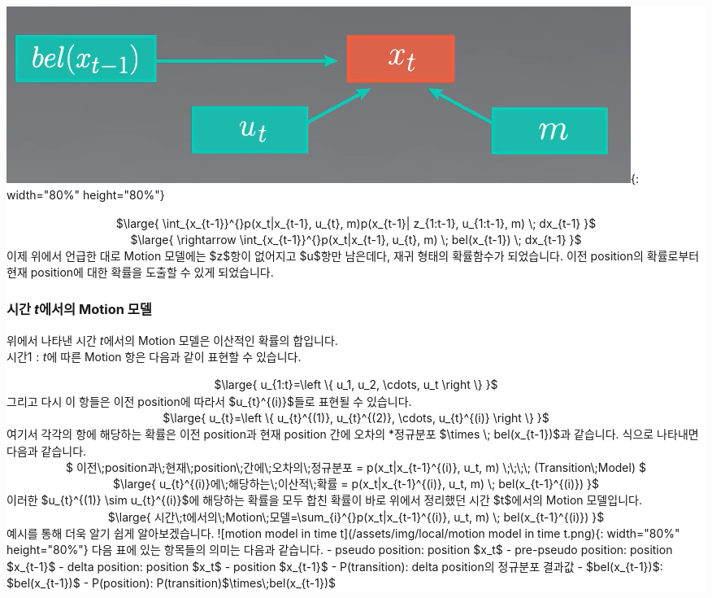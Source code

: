 ![motionmarkov4](/assets/img/local/motionmarkov4.png){: width="80%" height="80%"}  
<center>$\large{
\int_{x_{t-1}}^{}p(x_t|x_{t-1}, u_{t}, m)p(x_{t-1}| z_{1:t-1}, u_{1:t-1}, m) \; dx_{t-1}
}$</center>
<center>$\large{
\rightarrow \int_{x_{t-1}}^{}p(x_t|x_{t-1}, u_{t}, m) \; bel(x_{t-1}) \; dx_{t-1}
}$</center>
이제 위에서 언급한 대로 Motion 모델에는 $z$항이 없어지고 $u$항만 남은데다, 재귀 형태의 확률함수가 되었습니다. 이전 position의 확률로부터 현재 position에 대한 확률을 도출할 수 있게 되었습니다.

### 시간 $t$에서의 Motion 모델
위에서 나타낸 시간 $t$에서의 Motion 모델은 이산적인 확률의 합입니다.  
시간$1:t$에 따른 Motion 항은 다음과 같이 표현할 수 있습니다.
<center>$\large{
u_{1:t}=\left \{ u_1, u_2, \cdots, u_t \right \}
}$</center>
그리고 다시 이 항들은 이전 position에 따라서 $u_{t}^{(i)}$들로 표현될 수 있습니다.
<center>$\large{
u_{t}=\left \{ u_{t}^{(1)}, u_{t}^{(2)}, \cdots, u_{t}^{(i)} \right \}
}$</center>
여기서 각각의 항에 해당하는 확률은 이전 position과 현재 position 간에 오차의 *정규분포 $\times \; bel(x_{t-1})$과 같습니다. 식으로 나타내면 다음과 같습니다.
<center>$
이전\;position과\;현재\;position\;간에\;오차의\;정규분포 = p(x_t|x_{t-1}^{(i)}, u_t, m) \;\;\;\; (Transition\;Model)
$</center>
<center>$\large{
u_{t}^{(i)}에\;해당하는\;이산적\;확률 = p(x_t|x_{t-1}^{(i)}, u_t, m) \; bel(x_{t-1}^{(i)})
}$</center>
이러한 $u_{t}^{(1)} \sim u_{t}^{(i)}$에 해당하는 확률을 모두 합친 확률이 바로 위에서 정리했던 시간 $t$에서의 Motion 모델입니다.
<center>$\large{
시간\;t에서의\;Motion\;모델=\sum_{i}^{}p(x_t|x_{t-1}^{(i)}, u_t, m) \; bel(x_{t-1}^{(i)})
}$</center>
예시를 통해 더욱 알기 쉽게 알아보겠습니다.  
![motion model in time t](/assets/img/local/motion model in time t.png){: width="80%" height="80%"}  
다음 표에 있는 항목들의 의미는 다음과 같습니다.
- pseudo position: position $x_t$
- pre-pseudo position: position $x_{t-1}$
- delta position: position $x_t$ - position $x_{t-1}$
- P(transition): delta position의 정규분포 결과값
- $bel(x_{t-1})$: $bel(x_{t-1})$
- P(position): P(transition)$\times\;bel(x_{t-1})$
